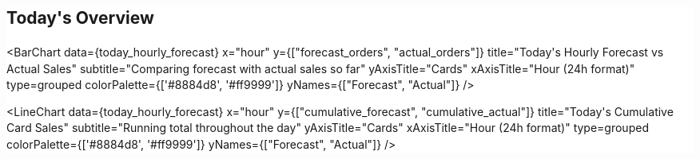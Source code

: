 

## Today's Overview

<div class="grid grid-cols-2 sm:grid-cols-4 gap-4">
    <BigValue 
        data={today_summary}
        value="total_forecast_orders"
        title="Forecasted Cards"
    />
    <BigValue 
        data={today_summary}
        value="total_forecast_revenue"
        title="Forecasted Revenue"
        fmt="usd"
    />
    <BigValue 
        data={today_summary}
        value="total_actual_orders"
        title="Actual Cards Sold"
    />
    <BigValue 
        data={today_summary}
        value="total_actual_revenue"
        title="Actual Revenue"
        fmt="usd"
    />
</div>

<BarChart
    data={today_hourly_forecast}
    x="hour"
    y={["forecast_orders", "actual_orders"]}
    title="Today's Hourly Forecast vs Actual Sales"
    subtitle="Comparing forecast with actual sales so far"
    yAxisTitle="Cards"
    xAxisTitle="Hour (24h format)"
    type=grouped
    colorPalette={['#8884d8', '#ff9999']}
    yNames={["Forecast", "Actual"]}
/>

<LineChart
    data={today_hourly_forecast}
    x="hour"
    y={["cumulative_forecast", "cumulative_actual"]}
    title="Today's Cumulative Card Sales"
    subtitle="Running total throughout the day"
    yAxisTitle="Cards"
    xAxisTitle="Hour (24h format)"
    type=grouped
    colorPalette={['#8884d8', '#ff9999']}
    yNames={["Forecast", "Actual"]}
/>
